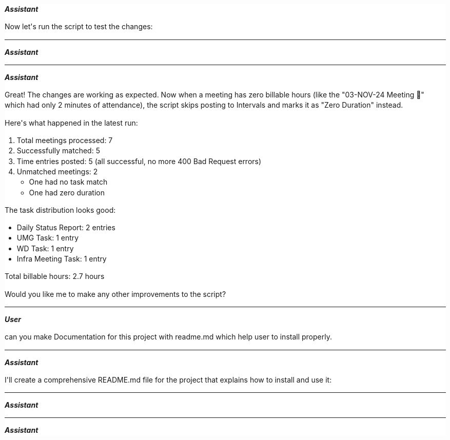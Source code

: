 
_**Assistant**_



Now let's run the script to test the changes:

---

_**Assistant**_



---

_**Assistant**_



Great! The changes are working as expected. Now when a meeting has zero billable hours (like the "03-NOV-24 Meeting 🍕" which had only 2 minutes of attendance), the script skips posting to Intervals and marks it as "Zero Duration" instead.

Here's what happened in the latest run:
1. Total meetings processed: 7
2. Successfully matched: 5
3. Time entries posted: 5 (all successful, no more 400 Bad Request errors)
4. Unmatched meetings: 2
   - One had no task match
   - One had zero duration

The task distribution looks good:
- Daily Status Report: 2 entries
- UMG Task: 1 entry
- WD Task: 1 entry
- Infra Meeting Task: 1 entry

Total billable hours: 2.7 hours

Would you like me to make any other improvements to the script?

---

_**User**_

can you make Documentation for this project with readme.md which help user to install properly.

---

_**Assistant**_

I'll create a comprehensive README.md file for the project that explains how to install and use it:

---

_**Assistant**_



---

_**Assistant**_
